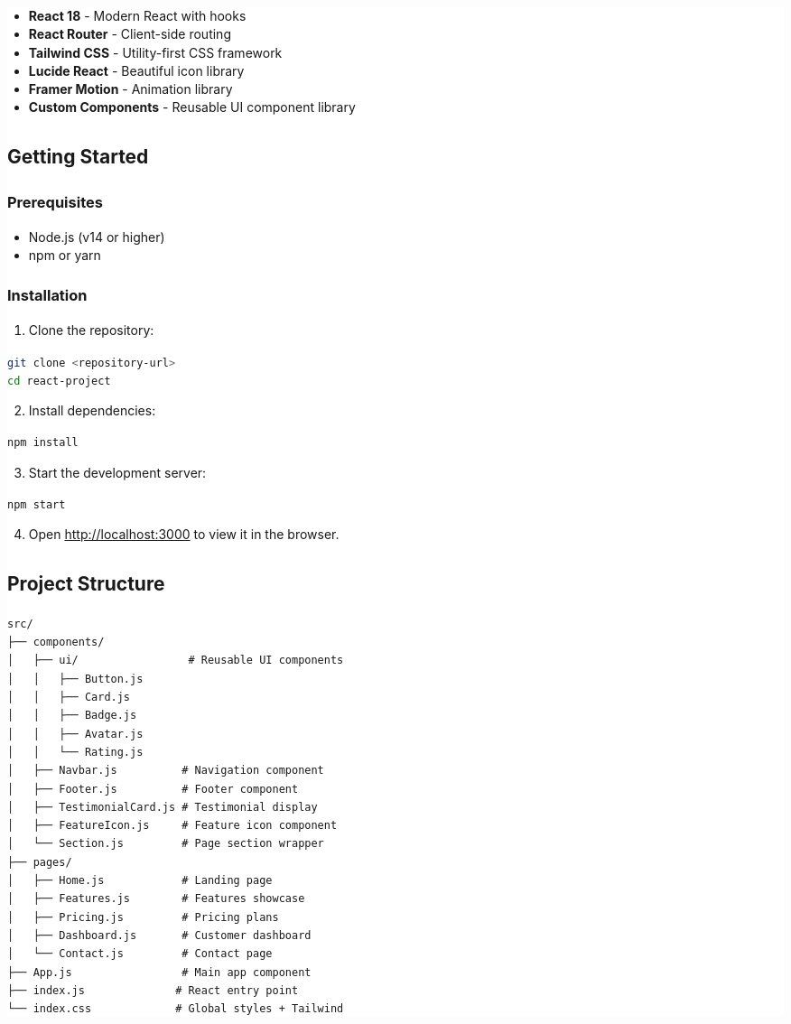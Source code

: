 - **React 18** - Modern React with hooks
- **React Router** - Client-side routing
- **Tailwind CSS** - Utility-first CSS framework
- **Lucide React** - Beautiful icon library
- **Framer Motion** - Animation library
- **Custom Components** - Reusable UI component library

## Getting Started

### Prerequisites
- Node.js (v14 or higher)
- npm or yarn

### Installation

1. Clone the repository:
```bash
git clone <repository-url>
cd react-project
```

2. Install dependencies:
```bash
npm install
```

3. Start the development server:
```bash
npm start
```

4. Open [http://localhost:3000](http://localhost:3000) to view it in the browser.

## Project Structure

```
src/
├── components/
│   ├── ui/                 # Reusable UI components
│   │   ├── Button.js
│   │   ├── Card.js
│   │   ├── Badge.js
│   │   ├── Avatar.js
│   │   └── Rating.js
│   ├── Navbar.js          # Navigation component
│   ├── Footer.js          # Footer component
│   ├── TestimonialCard.js # Testimonial display
│   ├── FeatureIcon.js     # Feature icon component
│   └── Section.js         # Page section wrapper
├── pages/
│   ├── Home.js            # Landing page
│   ├── Features.js        # Features showcase
│   ├── Pricing.js         # Pricing plans
│   ├── Dashboard.js       # Customer dashboard
│   └── Contact.js         # Contact page
├── App.js                 # Main app component
├── index.js              # React entry point
└── index.css             # Global styles + Tailwind
```
